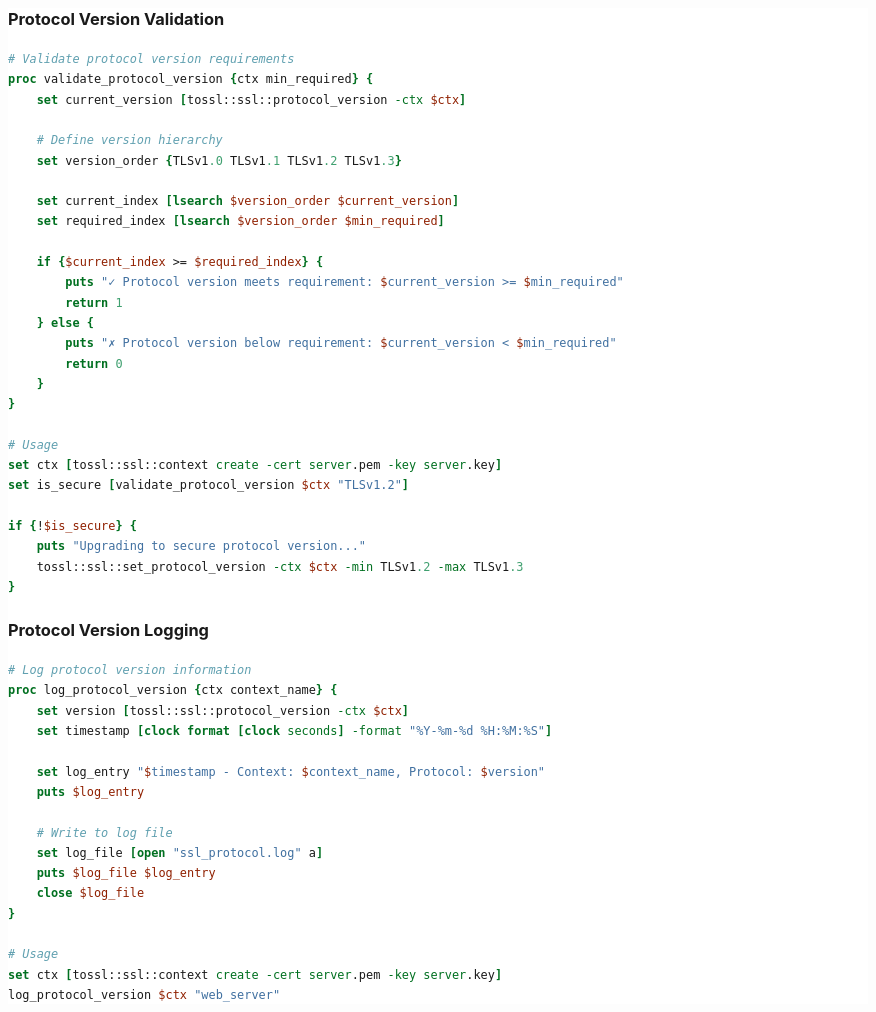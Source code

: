 ### Protocol Version Validation

```tcl
# Validate protocol version requirements
proc validate_protocol_version {ctx min_required} {
    set current_version [tossl::ssl::protocol_version -ctx $ctx]
    
    # Define version hierarchy
    set version_order {TLSv1.0 TLSv1.1 TLSv1.2 TLSv1.3}
    
    set current_index [lsearch $version_order $current_version]
    set required_index [lsearch $version_order $min_required]
    
    if {$current_index >= $required_index} {
        puts "✓ Protocol version meets requirement: $current_version >= $min_required"
        return 1
    } else {
        puts "✗ Protocol version below requirement: $current_version < $min_required"
        return 0
    }
}

# Usage
set ctx [tossl::ssl::context create -cert server.pem -key server.key]
set is_secure [validate_protocol_version $ctx "TLSv1.2"]

if {!$is_secure} {
    puts "Upgrading to secure protocol version..."
    tossl::ssl::set_protocol_version -ctx $ctx -min TLSv1.2 -max TLSv1.3
}
```

### Protocol Version Logging

```tcl
# Log protocol version information
proc log_protocol_version {ctx context_name} {
    set version [tossl::ssl::protocol_version -ctx $ctx]
    set timestamp [clock format [clock seconds] -format "%Y-%m-%d %H:%M:%S"]
    
    set log_entry "$timestamp - Context: $context_name, Protocol: $version"
    puts $log_entry
    
    # Write to log file
    set log_file [open "ssl_protocol.log" a]
    puts $log_file $log_entry
    close $log_file
}

# Usage
set ctx [tossl::ssl::context create -cert server.pem -key server.key]
log_protocol_version $ctx "web_server"
```
